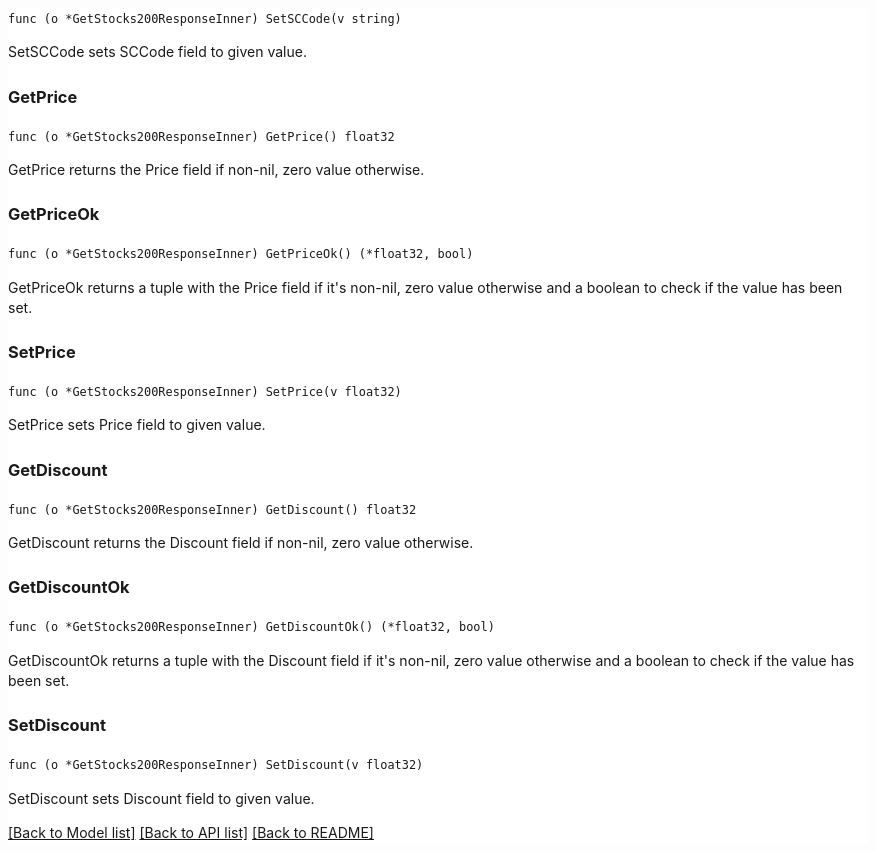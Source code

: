 `func (o *GetStocks200ResponseInner) SetSCCode(v string)`

SetSCCode sets SCCode field to given value.


### GetPrice

`func (o *GetStocks200ResponseInner) GetPrice() float32`

GetPrice returns the Price field if non-nil, zero value otherwise.

### GetPriceOk

`func (o *GetStocks200ResponseInner) GetPriceOk() (*float32, bool)`

GetPriceOk returns a tuple with the Price field if it's non-nil, zero value otherwise
and a boolean to check if the value has been set.

### SetPrice

`func (o *GetStocks200ResponseInner) SetPrice(v float32)`

SetPrice sets Price field to given value.


### GetDiscount

`func (o *GetStocks200ResponseInner) GetDiscount() float32`

GetDiscount returns the Discount field if non-nil, zero value otherwise.

### GetDiscountOk

`func (o *GetStocks200ResponseInner) GetDiscountOk() (*float32, bool)`

GetDiscountOk returns a tuple with the Discount field if it's non-nil, zero value otherwise
and a boolean to check if the value has been set.

### SetDiscount

`func (o *GetStocks200ResponseInner) SetDiscount(v float32)`

SetDiscount sets Discount field to given value.



[[Back to Model list]](../README.md#documentation-for-models) [[Back to API list]](../README.md#documentation-for-api-endpoints) [[Back to README]](../README.md)


